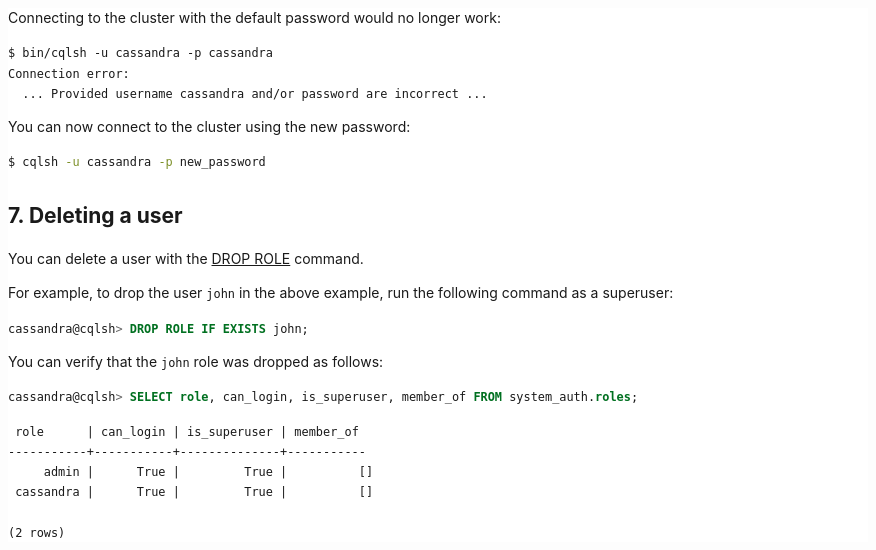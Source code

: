 Connecting to the cluster with the default password would no longer work:

```
$ bin/cqlsh -u cassandra -p cassandra
Connection error:
  ... Provided username cassandra and/or password are incorrect ...
```

You can now connect to the cluster using the new password:

```sh
$ cqlsh -u cassandra -p new_password
```

## 7. Deleting a user

You can delete a user with the [DROP ROLE](../../../api/ycql/ddl_drop_role/) command.

For example, to drop the user `john` in the above example, run the following command as a superuser:

```sql
cassandra@cqlsh> DROP ROLE IF EXISTS john;
```

You can verify that the `john` role was dropped as follows:

```sql
cassandra@cqlsh> SELECT role, can_login, is_superuser, member_of FROM system_auth.roles;
```

```
 role      | can_login | is_superuser | member_of
-----------+-----------+--------------+-----------
     admin |      True |         True |          []
 cassandra |      True |         True |          []

(2 rows)
```
